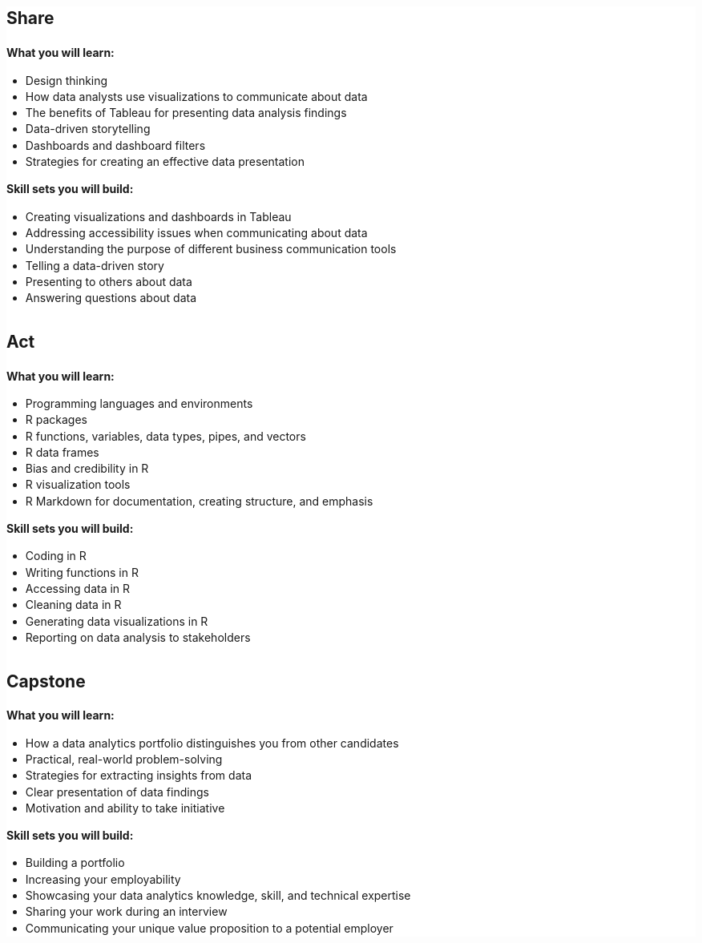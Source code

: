 ## Share

**What you will learn:**

* Design thinking
* How data analysts use visualizations to communicate about data
* The benefits of Tableau for presenting data analysis findings
* Data-driven storytelling
* Dashboards and dashboard filters
* Strategies for creating an effective data presentation

**Skill sets you will build:**

* Creating visualizations and dashboards in Tableau
* Addressing accessibility issues when communicating about data
* Understanding the purpose of different business communication tools
* Telling a data-driven story
* Presenting to others about data
* Answering questions about data

## Act

**What you will learn:**

* Programming languages and environments
* R packages
* R functions, variables, data types, pipes, and vectors
* R data frames
* Bias and credibility in R
* R visualization tools
* R Markdown for documentation, creating structure, and emphasis

**Skill sets you will build:**

* Coding in R
* Writing functions in R
* Accessing data in R
* Cleaning data in R
* Generating data visualizations in R
* Reporting on data analysis to stakeholders

## Capstone

**What you will learn:**

* How a data analytics portfolio distinguishes you from other candidates
* Practical, real-world problem-solving
* Strategies for extracting insights from data
* Clear presentation of data findings
* Motivation and ability to take initiative

**Skill sets you will build:**

* Building a portfolio
* Increasing your employability
* Showcasing your data analytics knowledge, skill, and technical expertise
* Sharing your work during an interview
* Communicating your unique value proposition to a potential employer
